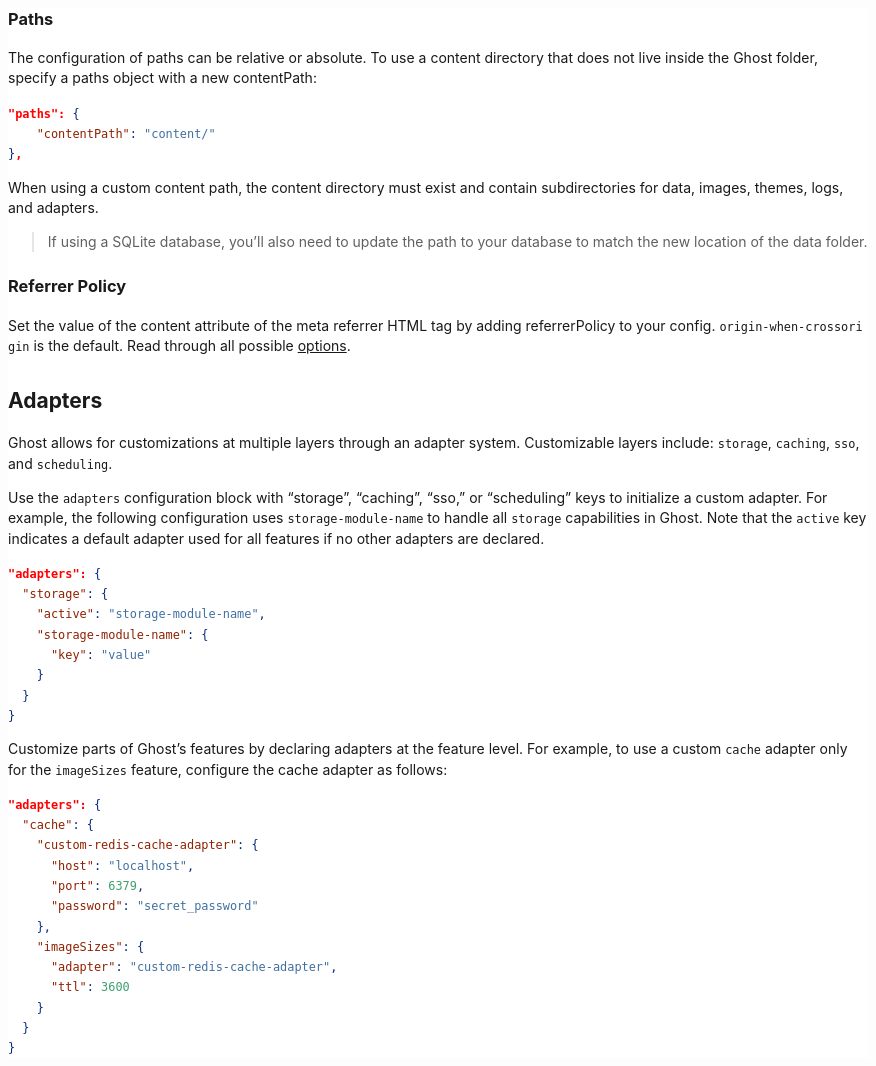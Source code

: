 ### Paths

The configuration of paths can be relative or absolute. To use a content directory that does not live inside the Ghost folder, specify a paths object with a new contentPath:

```json
"paths": {
    "contentPath": "content/"
},
```

When using a custom content path, the content directory must exist and contain subdirectories for data, images, themes, logs, and adapters.

> If using a SQLite database, you’ll also need to update the path to your database to match the new location of the data folder.

### Referrer Policy

Set the value of the content attribute of the meta referrer HTML tag by adding referrerPolicy to your config. `origin-when-crossorigin` is the default. Read through all possible [options](https://www.w3.org/TR/referrer-policy/#referrer-policies/).

## Adapters

Ghost allows for customizations at multiple layers through an adapter system. Customizable layers include: `storage`, `caching`, `sso`, and `scheduling`.

Use the `adapters` configuration block with “storage”, “caching”, “sso,” or “scheduling” keys to initialize a custom adapter. For example, the following configuration uses `storage-module-name` to handle all `storage` capabilities in Ghost. Note that the `active` key indicates a default adapter used for all features if no other adapters are declared.

```json
"adapters": {
  "storage": {
    "active": "storage-module-name",
    "storage-module-name": {
      "key": "value"
    }
  }
}
```

Customize parts of Ghost’s features by declaring adapters at the feature level. For example, to use a custom `cache` adapter only for the `imageSizes` feature, configure the cache adapter as follows:

```json
"adapters": {
  "cache": {
    "custom-redis-cache-adapter": {
      "host": "localhost",
      "port": 6379,
      "password": "secret_password"
    },
    "imageSizes": {
      "adapter": "custom-redis-cache-adapter",
      "ttl": 3600
    }
  }
}
```
